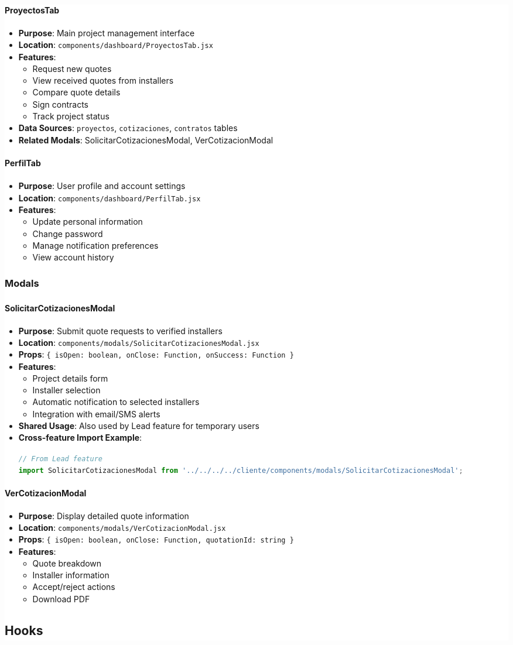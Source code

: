 #### ProyectosTab
- **Purpose**: Main project management interface
- **Location**: `components/dashboard/ProyectosTab.jsx`
- **Features**:
  - Request new quotes
  - View received quotes from installers
  - Compare quote details
  - Sign contracts
  - Track project status
- **Data Sources**: `proyectos`, `cotizaciones`, `contratos` tables
- **Related Modals**: SolicitarCotizacionesModal, VerCotizacionModal

#### PerfilTab
- **Purpose**: User profile and account settings
- **Location**: `components/dashboard/PerfilTab.jsx`
- **Features**:
  - Update personal information
  - Change password
  - Manage notification preferences
  - View account history

### Modals

#### SolicitarCotizacionesModal
- **Purpose**: Submit quote requests to verified installers
- **Location**: `components/modals/SolicitarCotizacionesModal.jsx`
- **Props**: `{ isOpen: boolean, onClose: Function, onSuccess: Function }`
- **Features**:
  - Project details form
  - Installer selection
  - Automatic notification to selected installers
  - Integration with email/SMS alerts
- **Shared Usage**: Also used by Lead feature for temporary users
- **Cross-feature Import Example**:
  ```jsx
  // From Lead feature
  import SolicitarCotizacionesModal from '../../../../cliente/components/modals/SolicitarCotizacionesModal';
  ```

#### VerCotizacionModal
- **Purpose**: Display detailed quote information
- **Location**: `components/modals/VerCotizacionModal.jsx`
- **Props**: `{ isOpen: boolean, onClose: Function, quotationId: string }`
- **Features**:
  - Quote breakdown
  - Installer information
  - Accept/reject actions
  - Download PDF

## Hooks
